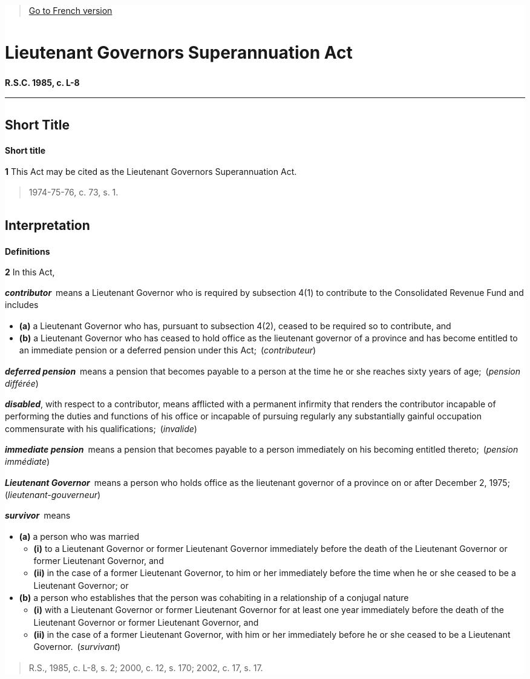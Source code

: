 > [Go to French version](/fr/Lois/Lois%20révisées%20du%20Canada/L/L-8.md)

# Lieutenant Governors Superannuation Act

**R.S.C. 1985, c. L-8**


----------



## Short Title



**Short title**

**1** This Act may be cited as the Lieutenant Governors Superannuation Act.
> 1974-75-76, c. 73, s. 1.





## Interpretation



**Definitions**

**2** In this Act,

***contributor*** means a Lieutenant Governor who is required by subsection 4(1) to contribute to the Consolidated Revenue Fund and includes
- **(a)** a Lieutenant Governor who has, pursuant to subsection 4(2), ceased to be required so to contribute, and
- **(b)** a Lieutenant Governor who has ceased to hold office as the lieutenant governor of a province and has become entitled to an immediate pension or a deferred pension under this Act; (*contributeur*)

***deferred pension*** means a pension that becomes payable to a person at the time he or she reaches sixty years of age; (*pension différée*)

***disabled***, with respect to a contributor, means afflicted with a permanent infirmity that renders the contributor incapable of performing the duties and functions of his office or incapable of pursuing regularly any substantially gainful occupation commensurate with his qualifications; (*invalide*)

***immediate pension*** means a pension that becomes payable to a person immediately on his becoming entitled thereto; (*pension immédiate*)

***Lieutenant Governor*** means a person who holds office as the lieutenant governor of a province on or after December 2, 1975; (*lieutenant-gouverneur*)

***survivor*** means
- **(a)** a person who was married
	- **(i)** to a Lieutenant Governor or former Lieutenant Governor immediately before the death of the Lieutenant Governor or former Lieutenant Governor, and
	- **(ii)** in the case of a former Lieutenant Governor, to him or her immediately before the time when he or she ceased to be a Lieutenant Governor; or
- **(b)** a person who establishes that the person was cohabiting in a relationship of a conjugal nature
	- **(i)** with a Lieutenant Governor or former Lieutenant Governor for at least one year immediately before the death of the Lieutenant Governor or former Lieutenant Governor, and
	- **(ii)** in the case of a former Lieutenant Governor, with him or her immediately before he or she ceased to be a Lieutenant Governor. (*survivant*)
> R.S., 1985, c. L-8, s. 2; 2000, c. 12, s. 170; 2002, c. 17, s. 17.
